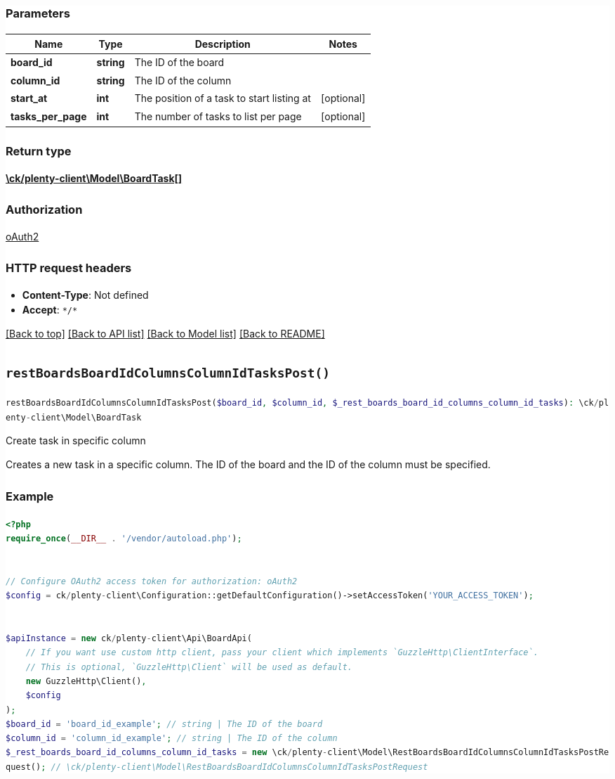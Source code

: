 ### Parameters

| Name | Type | Description  | Notes |
| ------------- | ------------- | ------------- | ------------- |
| **board_id** | **string**| The ID of the board | |
| **column_id** | **string**| The ID of the column | |
| **start_at** | **int**| The position of a task to start listing at | [optional] |
| **tasks_per_page** | **int**| The number of tasks to list per page | [optional] |

### Return type

[**\ck/plenty-client\Model\BoardTask[]**](../Model/BoardTask.md)

### Authorization

[oAuth2](../../README.md#oAuth2)

### HTTP request headers

- **Content-Type**: Not defined
- **Accept**: `*/*`

[[Back to top]](#) [[Back to API list]](../../README.md#endpoints)
[[Back to Model list]](../../README.md#models)
[[Back to README]](../../README.md)

## `restBoardsBoardIdColumnsColumnIdTasksPost()`

```php
restBoardsBoardIdColumnsColumnIdTasksPost($board_id, $column_id, $_rest_boards_board_id_columns_column_id_tasks): \ck/plenty-client\Model\BoardTask
```

Create task in specific column

Creates a new task in a specific column. The ID of the board and the ID of the column must be specified.

### Example

```php
<?php
require_once(__DIR__ . '/vendor/autoload.php');


// Configure OAuth2 access token for authorization: oAuth2
$config = ck/plenty-client\Configuration::getDefaultConfiguration()->setAccessToken('YOUR_ACCESS_TOKEN');


$apiInstance = new ck/plenty-client\Api\BoardApi(
    // If you want use custom http client, pass your client which implements `GuzzleHttp\ClientInterface`.
    // This is optional, `GuzzleHttp\Client` will be used as default.
    new GuzzleHttp\Client(),
    $config
);
$board_id = 'board_id_example'; // string | The ID of the board
$column_id = 'column_id_example'; // string | The ID of the column
$_rest_boards_board_id_columns_column_id_tasks = new \ck/plenty-client\Model\RestBoardsBoardIdColumnsColumnIdTasksPostRequest(); // \ck/plenty-client\Model\RestBoardsBoardIdColumnsColumnIdTasksPostRequest

```